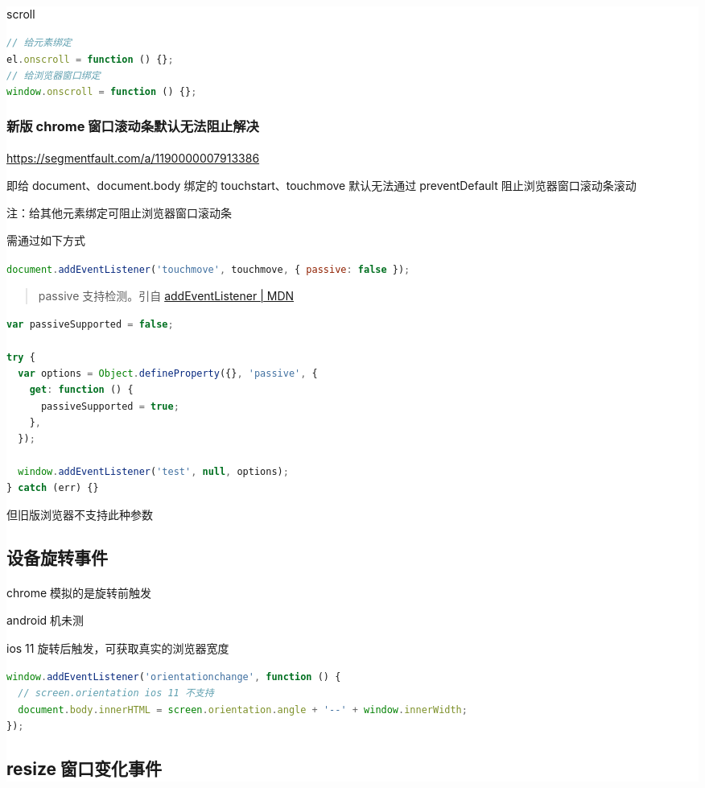 scroll

```js
// 给元素绑定
el.onscroll = function () {};
// 给浏览器窗口绑定
window.onscroll = function () {};
```

### 新版 chrome 窗口滚动条默认无法阻止解决

https://segmentfault.com/a/1190000007913386

即给 document、document.body 绑定的 touchstart、touchmove 默认无法通过 preventDefault 阻止浏览器窗口滚动条滚动

注：给其他元素绑定可阻止浏览器窗口滚动条

需通过如下方式

```js
document.addEventListener('touchmove', touchmove, { passive: false });
```

> passive 支持检测。引自 [addEventListener | MDN](https://developer.mozilla.org/zh-CN/docs/Web/API/EventTarget/addEventListener)

```js
var passiveSupported = false;

try {
  var options = Object.defineProperty({}, 'passive', {
    get: function () {
      passiveSupported = true;
    },
  });

  window.addEventListener('test', null, options);
} catch (err) {}
```

但旧版浏览器不支持此种参数

## 设备旋转事件

chrome 模拟的是旋转前触发

android 机未测

ios 11 旋转后触发，可获取真实的浏览器宽度

```js
window.addEventListener('orientationchange', function () {
  // screen.orientation ios 11 不支持
  document.body.innerHTML = screen.orientation.angle + '--' + window.innerWidth;
});
```

## resize 窗口变化事件
